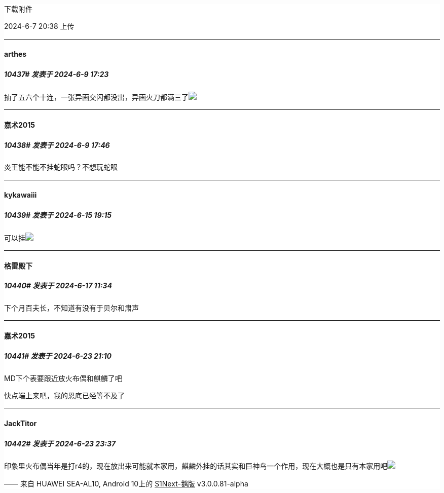 下载附件

2024-6-7 20:38 上传


*****

####  arthes  
##### 10437#       发表于 2024-6-9 17:23

抽了五六个十连，一张异画交闪都没出，异画火刀都满三了<img src="https://static.saraba1st.com/image/smiley/face2017/001.png" referrerpolicy="no-referrer">


*****

####  嘉术2015  
##### 10438#       发表于 2024-6-9 17:46

炎王能不能不挂蛇眼吗？不想玩蛇眼

*****

####  kykawaiii  
##### 10439#       发表于 2024-6-15 19:15

可以挂<img src="https://static.saraba1st.com/image/smiley/face2017/034.png" referrerpolicy="no-referrer">


*****

####  格雷殿下  
##### 10440#       发表于 2024-6-17 11:34

下个月百夫长，不知道有没有于贝尔和肃声

*****

####  嘉术2015  
##### 10441#       发表于 2024-6-23 21:10

MD下个表要跟近放火布偶和麒麟了吧

快点端上来吧，我的恩底已经等不及了


*****

####  JackTitor  
##### 10442#       发表于 2024-6-23 23:37

印象里火布偶当年是打r4的，现在放出来可能就本家用，麒麟外挂的话其实和巨神鸟一个作用，现在大概也是只有本家用吧<img src="https://static.saraba1st.com/image/smiley/face2017/037.png" referrerpolicy="no-referrer">

—— 来自 HUAWEI SEA-AL10, Android 10上的 [S1Next-鹅版](https://github.com/ykrank/S1-Next/releases) v3.0.0.81-alpha

